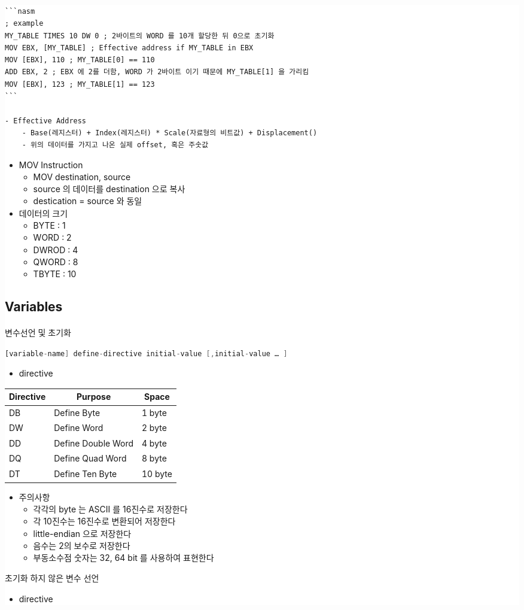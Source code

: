     ```nasm
    ; example
    MY_TABLE TIMES 10 DW 0 ; 2바이트의 WORD 를 10개 할당한 뒤 0으로 초기화
    MOV EBX, [MY_TABLE] ; Effective address if MY_TABLE in EBX
    MOV [EBX], 110 ; MY_TABLE[0] == 110
    ADD EBX, 2 ; EBX 에 2를 더함, WORD 가 2바이트 이기 때문에 MY_TABLE[1] 을 가리킴
    MOV [EBX], 123 ; MY_TABLE[1] == 123
    ```
    
    - Effective Address
        - Base(레지스터) + Index(레지스터) * Scale(자료형의 비트값) + Displacement()
        - 위의 데이터를 가지고 나온 실제 offset, 혹은 주솟값
- MOV Instruction
    - MOV destination, source
    - source 의 데이터를 destination 으로 복사
    - destication = source 와 동일
- 데이터의 크기
    - BYTE : 1
    - WORD : 2
    - DWROD : 4
    - QWORD : 8
    - TBYTE : 10

## Variables

변수선언 및 초기화

```nasm
[variable-name] define-directive initial-value [,initial-value … ]
```

- directive

| Directive | Purpose | Space |
| --- | --- | --- |
| DB | Define Byte | 1 byte |
| DW | Define Word | 2 byte |
| DD | Define Double Word | 4 byte |
| DQ | Define Quad Word | 8 byte |
| DT | Define Ten Byte | 10 byte |
- 주의사항
    - 각각의 byte 는 ASCII 를 16진수로 저장한다
    - 각 10진수는 16진수로 변환되어 저장한다
    - little-endian 으로 저장한다
    - 음수는 2의 보수로 저장한다
    - 부동소수점 숫자는 32, 64 bit 를 사용하여 표현한다

초기화 하지 않은 변수 선언

- directive
